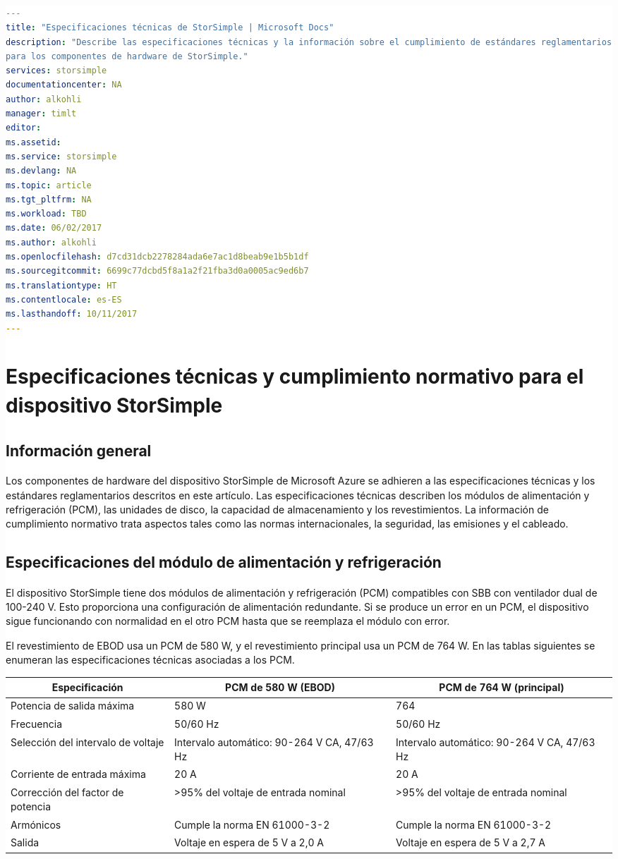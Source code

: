 ```yaml
---
title: "Especificaciones técnicas de StorSimple | Microsoft Docs"
description: "Describe las especificaciones técnicas y la información sobre el cumplimiento de estándares reglamentarios para los componentes de hardware de StorSimple."
services: storsimple
documentationcenter: NA
author: alkohli
manager: timlt
editor: 
ms.assetid: 
ms.service: storsimple
ms.devlang: NA
ms.topic: article
ms.tgt_pltfrm: NA
ms.workload: TBD
ms.date: 06/02/2017
ms.author: alkohli
ms.openlocfilehash: d7cd31dcb2278284ada6e7ac1d8beab9e1b5b1df
ms.sourcegitcommit: 6699c77dcbd5f8a1a2f21fba3d0a0005ac9ed6b7
ms.translationtype: HT
ms.contentlocale: es-ES
ms.lasthandoff: 10/11/2017
---
```

# <a name="technical-specifications-and-compliance-for-the-storsimple-device"></a>Especificaciones técnicas y cumplimiento normativo para el dispositivo StorSimple

## <a name="overview"></a>Información general

Los componentes de hardware del dispositivo StorSimple de Microsoft Azure se adhieren a las especificaciones técnicas y los estándares reglamentarios descritos en este artículo. Las especificaciones técnicas describen los módulos de alimentación y refrigeración (PCM), las unidades de disco, la capacidad de almacenamiento y los revestimientos. La información de cumplimiento normativo trata aspectos tales como las normas internacionales, la seguridad, las emisiones y el cableado.

## <a name="power-and-cooling-module-specifications"></a>Especificaciones del módulo de alimentación y refrigeración

El dispositivo StorSimple tiene dos módulos de alimentación y refrigeración (PCM) compatibles con SBB con ventilador dual de 100-240 V. Esto proporciona una configuración de alimentación redundante. Si se produce un error en un PCM, el dispositivo sigue funcionando con normalidad en el otro PCM hasta que se reemplaza el módulo con error.

El revestimiento de EBOD usa un PCM de 580 W, y el revestimiento principal usa un PCM de 764 W. En las tablas siguientes se enumeran las especificaciones técnicas asociadas a los PCM.

| Especificación | PCM de 580 W (EBOD) | PCM de 764 W (principal) |
| --- | --- | --- |
| Potencia de salida máxima |580 W |764 |
| Frecuencia |50/60 Hz |50/60 Hz |
| Selección del intervalo de voltaje |Intervalo automático: 90-264 V CA, 47/63 Hz |Intervalo automático: 90-264 V CA, 47/63 Hz |
| Corriente de entrada máxima |20 A |20 A |
| Corrección del factor de potencia |>95% del voltaje de entrada nominal  |>95% del voltaje de entrada nominal  |
| Armónicos |Cumple la norma EN 61000-3-2 |Cumple la norma EN 61000-3-2 |
| Salida |Voltaje en espera de 5 V a 2,0 A |Voltaje en espera de 5 V a 2,7 A |